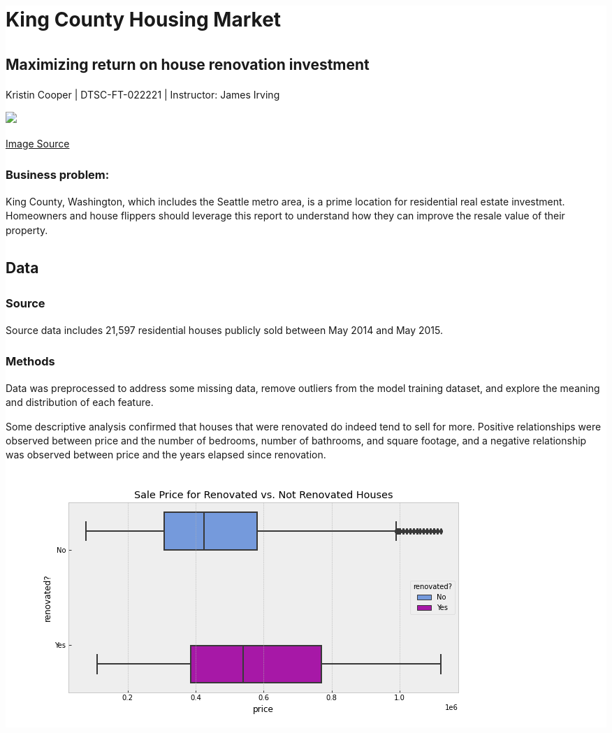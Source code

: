 <link href="custom.css" rel="styles"></link>

# King County Housing Market

## Maximizing return on house renovation investment

Kristin Cooper | DTSC-FT-022221 | Instructor: James Irving


<img src='https://static.seattletimes.com/wp-content/uploads/2020/06/06052020_homesales_104503-1024x656.jpg' width=90%>


[Image Source](https://www.seattletimes.com/business/real-estate/king-county-home-prices-dropped-as-coronavirus-squelched-activity-but-now-the-market-may-be-picking-up/)


### Business problem:

King County, Washington, which includes the Seattle metro area, is a prime location for residential real estate investment. Homeowners and house flippers should leverage this report to understand how they can improve the resale value of their property.

## Data
### Source

Source data includes 21,597 residential houses publicly sold between May 2014 and May 2015.

### Methods

Data was preprocessed to address some missing data, remove outliers from the model training dataset, and explore the meaning and distribution of each feature. 

Some descriptive analysis confirmed that houses that were renovated do indeed tend to sell for more. Positive relationships were observed between price and the number of bedrooms, number of bathrooms, and square footage, and a negative relationship was observed between price and the years elapsed since renovation.

<img src='./images/boxplot_renovated%3F_without_outliers.png'>
